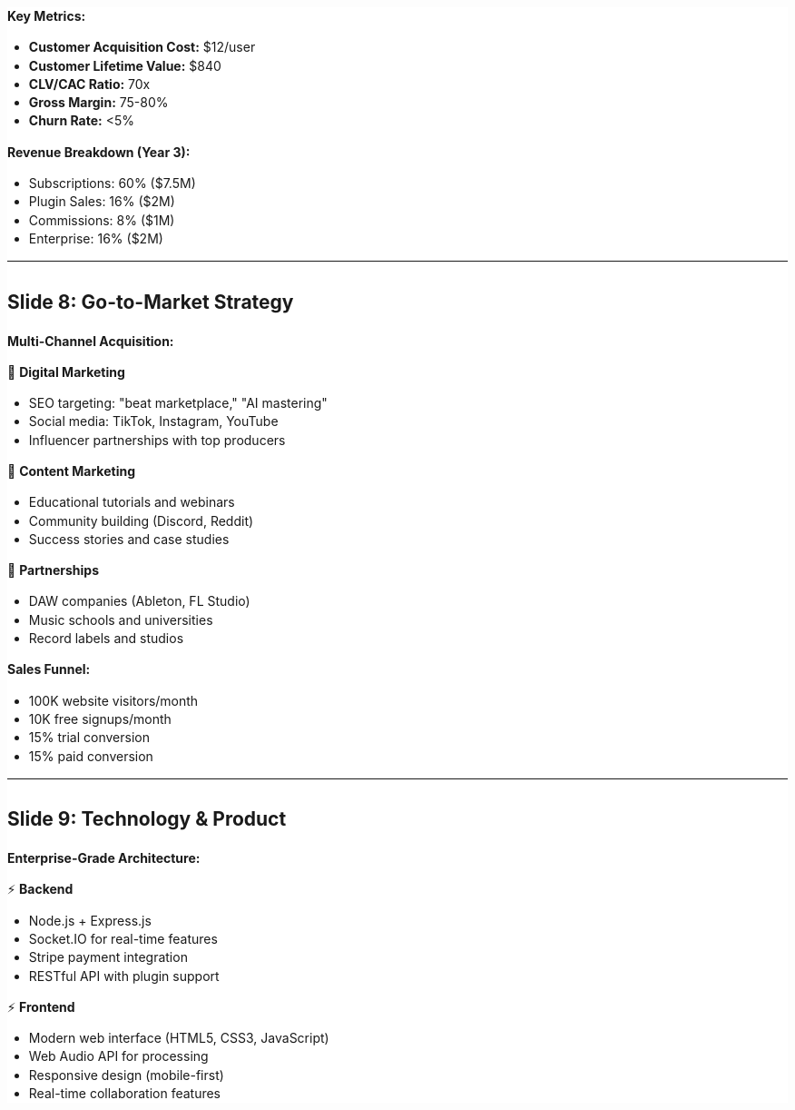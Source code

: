 **Key Metrics:**
- **Customer Acquisition Cost:** $12/user
- **Customer Lifetime Value:** $840
- **CLV/CAC Ratio:** 70x
- **Gross Margin:** 75-80%
- **Churn Rate:** <5%

**Revenue Breakdown (Year 3):**
- Subscriptions: 60% ($7.5M)
- Plugin Sales: 16% ($2M)
- Commissions: 8% ($1M)
- Enterprise: 16% ($2M)

---

## Slide 8: Go-to-Market Strategy

**Multi-Channel Acquisition:**

🎯 **Digital Marketing**
- SEO targeting: "beat marketplace," "AI mastering"
- Social media: TikTok, Instagram, YouTube
- Influencer partnerships with top producers

🎯 **Content Marketing**
- Educational tutorials and webinars
- Community building (Discord, Reddit)
- Success stories and case studies

🎯 **Partnerships**
- DAW companies (Ableton, FL Studio)
- Music schools and universities
- Record labels and studios

**Sales Funnel:**
- 100K website visitors/month
- 10K free signups/month
- 15% trial conversion
- 15% paid conversion

---

## Slide 9: Technology & Product

**Enterprise-Grade Architecture:**

⚡ **Backend**
- Node.js + Express.js
- Socket.IO for real-time features
- Stripe payment integration
- RESTful API with plugin support

⚡ **Frontend**
- Modern web interface (HTML5, CSS3, JavaScript)
- Web Audio API for processing
- Responsive design (mobile-first)
- Real-time collaboration features

